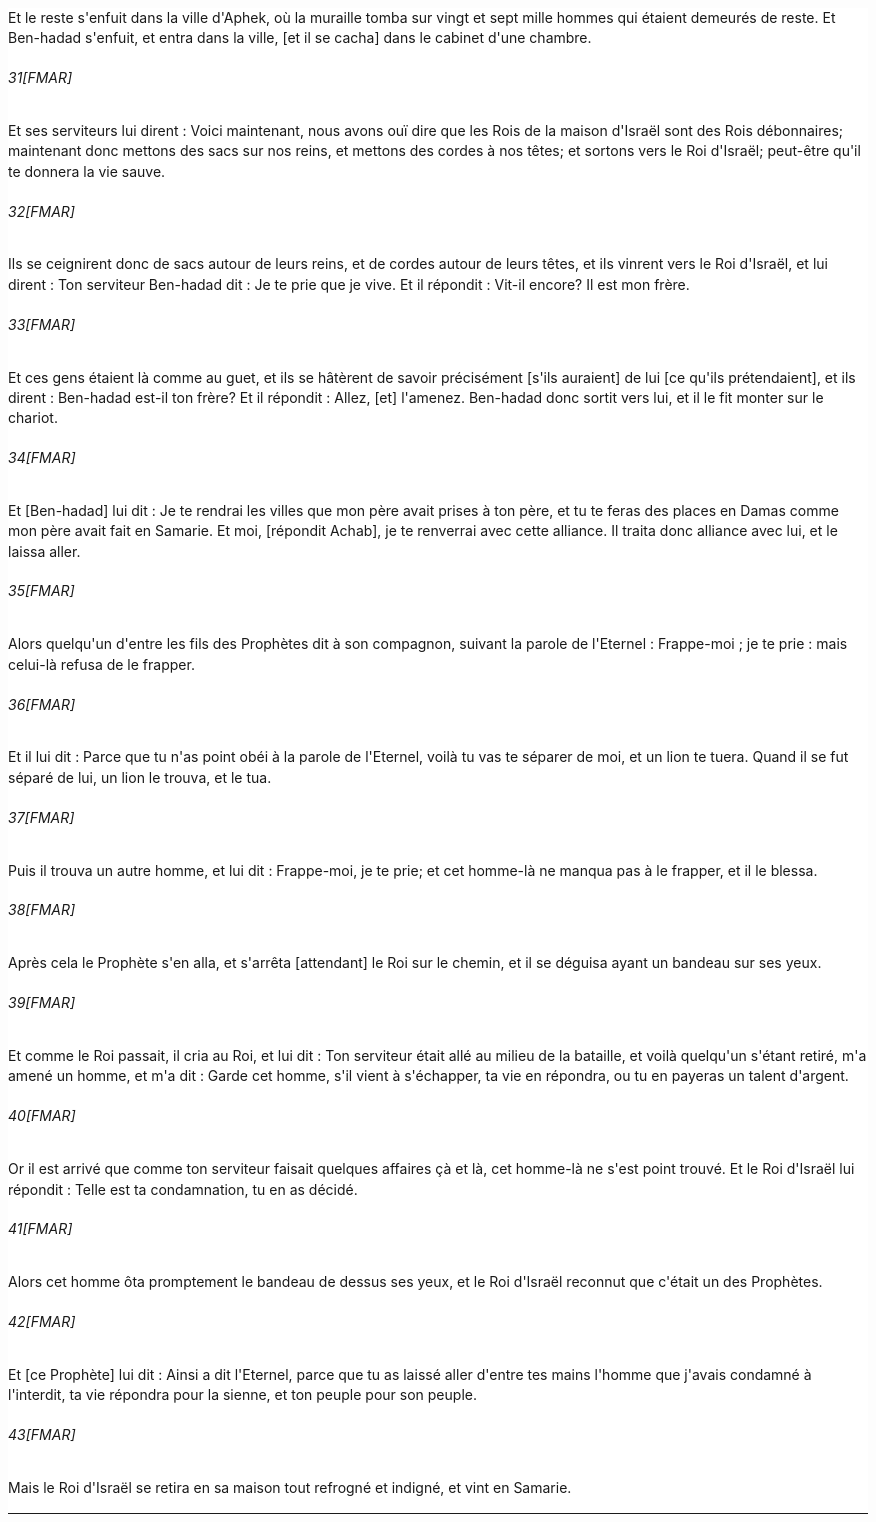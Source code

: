 Et le reste s'enfuit dans la ville d'Aphek, où la muraille tomba sur vingt et sept mille hommes qui étaient demeurés de reste. Et Ben-hadad s'enfuit, et entra dans la ville, [et il se cacha] dans le cabinet d'une chambre.
###### 31[FMAR]
Et ses serviteurs lui dirent : Voici maintenant, nous avons ouï dire que les Rois de la maison d'Israël sont des Rois débonnaires; maintenant donc mettons des sacs sur nos reins, et mettons des cordes à nos têtes; et sortons vers le Roi d'Israël; peut-être qu'il te donnera la vie sauve.
###### 32[FMAR]
Ils se ceignirent donc de sacs autour de leurs reins, et de cordes autour de leurs têtes, et ils vinrent vers le Roi d'Israël, et lui dirent : Ton serviteur Ben-hadad dit : Je te prie que je vive. Et il répondit : Vit-il encore? Il est mon frère.
###### 33[FMAR]
Et ces gens étaient là comme au guet, et ils se hâtèrent de savoir précisément [s'ils auraient] de lui [ce qu'ils prétendaient], et ils dirent : Ben-hadad est-il ton frère? Et il répondit : Allez, [et] l'amenez. Ben-hadad donc sortit vers lui, et il le fit monter sur le chariot.
###### 34[FMAR]
Et [Ben-hadad] lui dit : Je te rendrai les villes que mon père avait prises à ton père, et tu te feras des places en Damas comme mon père avait fait en Samarie. Et moi, [répondit Achab], je te renverrai avec cette alliance. Il traita donc alliance avec lui, et le laissa aller.
###### 35[FMAR]
Alors quelqu'un d'entre les fils des Prophètes dit à son compagnon, suivant la parole de l'Eternel : Frappe-moi ; je te prie : mais celui-là refusa de le frapper.
###### 36[FMAR]
Et il lui dit : Parce que tu n'as point obéi à la parole de l'Eternel, voilà tu vas te séparer de moi, et un lion te tuera. Quand il se fut séparé de lui, un lion le trouva, et le tua.
###### 37[FMAR]
Puis il trouva un autre homme, et lui dit : Frappe-moi, je te prie; et cet homme-là ne manqua pas à le frapper, et il le blessa.
###### 38[FMAR]
Après cela le Prophète s'en alla, et s'arrêta [attendant] le Roi sur le chemin, et il se déguisa ayant un bandeau sur ses yeux.
###### 39[FMAR]
Et comme le Roi passait, il cria au Roi, et lui dit : Ton serviteur était allé au milieu de la bataille, et voilà quelqu'un s'étant retiré, m'a amené un homme, et m'a dit : Garde cet homme, s'il vient à s'échapper, ta vie en répondra, ou tu en payeras un talent d'argent.
###### 40[FMAR]
Or il est arrivé que comme ton serviteur faisait quelques affaires çà et là, cet homme-là ne s'est point trouvé. Et le Roi d'Israël lui répondit : Telle est ta condamnation, tu en as décidé.
###### 41[FMAR]
Alors cet homme ôta promptement le bandeau de dessus ses yeux, et le Roi d'Israël reconnut que c'était un des Prophètes.
###### 42[FMAR]
Et [ce Prophète] lui dit : Ainsi a dit l'Eternel, parce que tu as laissé aller d'entre tes mains l'homme que j'avais condamné à l'interdit, ta vie répondra pour la sienne, et ton peuple pour son peuple.
###### 43[FMAR]
Mais le Roi d'Israël se retira en sa maison tout refrogné et indigné, et vint en Samarie.

---
